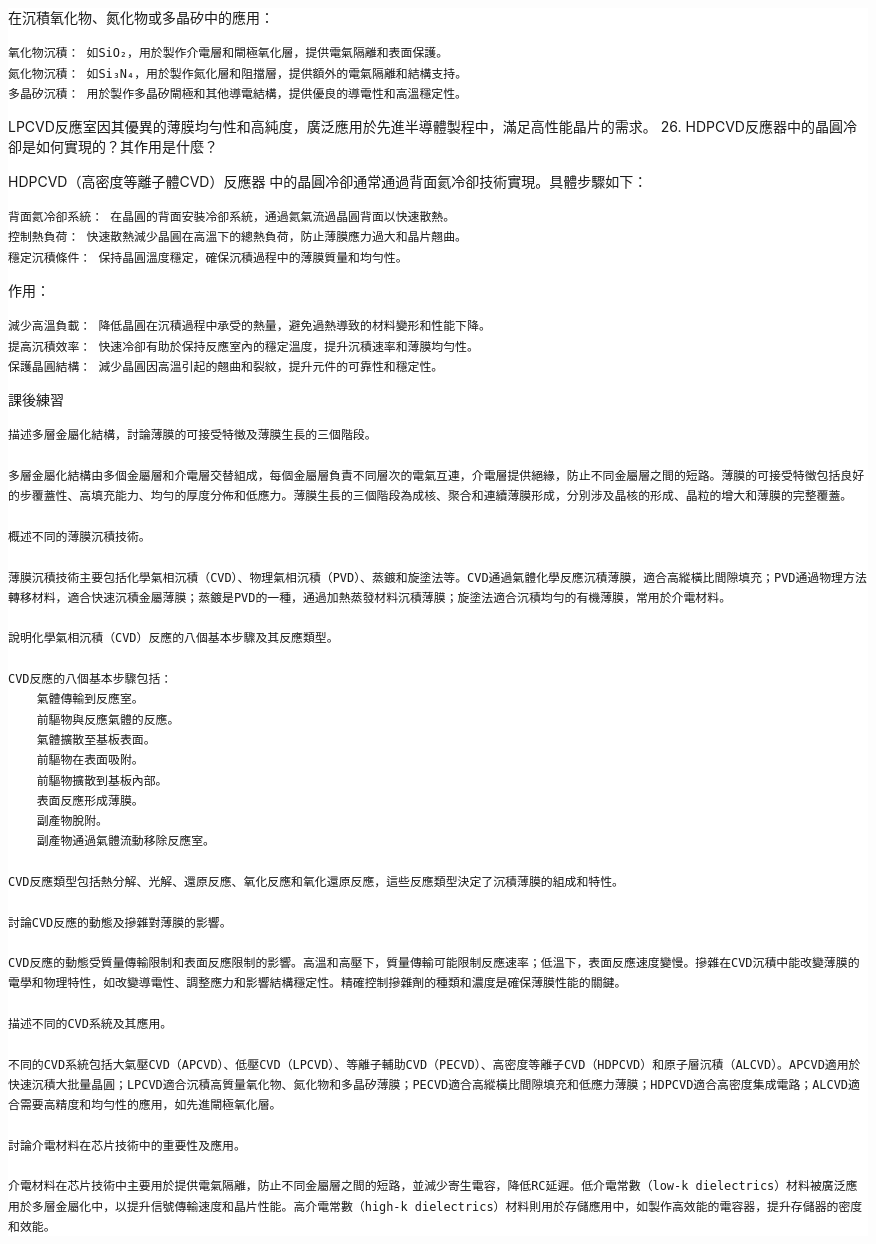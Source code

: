 在沉積氧化物、氮化物或多晶矽中的應用：

    氧化物沉積： 如SiO₂，用於製作介電層和閘極氧化層，提供電氣隔離和表面保護。
    氮化物沉積： 如Si₃N₄，用於製作氮化層和阻擋層，提供額外的電氣隔離和結構支持。
    多晶矽沉積： 用於製作多晶矽閘極和其他導電結構，提供優良的導電性和高溫穩定性。

LPCVD反應室因其優異的薄膜均勻性和高純度，廣泛應用於先進半導體製程中，滿足高性能晶片的需求。
26. HDPCVD反應器中的晶圓冷卻是如何實現的？其作用是什麼？

HDPCVD（高密度等離子體CVD）反應器 中的晶圓冷卻通常通過背面氦冷卻技術實現。具體步驟如下：

    背面氦冷卻系統： 在晶圓的背面安裝冷卻系統，通過氦氣流過晶圓背面以快速散熱。
    控制熱負荷： 快速散熱減少晶圓在高溫下的總熱負荷，防止薄膜應力過大和晶片翹曲。
    穩定沉積條件： 保持晶圓溫度穩定，確保沉積過程中的薄膜質量和均勻性。

作用：

    減少高溫負載： 降低晶圓在沉積過程中承受的熱量，避免過熱導致的材料變形和性能下降。
    提高沉積效率： 快速冷卻有助於保持反應室內的穩定溫度，提升沉積速率和薄膜均勻性。
    保護晶圓結構： 減少晶圓因高溫引起的翹曲和裂紋，提升元件的可靠性和穩定性。

課後練習

    描述多層金屬化結構，討論薄膜的可接受特徵及薄膜生長的三個階段。

    多層金屬化結構由多個金屬層和介電層交替組成，每個金屬層負責不同層次的電氣互連，介電層提供絕緣，防止不同金屬層之間的短路。薄膜的可接受特徵包括良好的步覆蓋性、高填充能力、均勻的厚度分佈和低應力。薄膜生長的三個階段為成核、聚合和連續薄膜形成，分別涉及晶核的形成、晶粒的增大和薄膜的完整覆蓋。

    概述不同的薄膜沉積技術。

    薄膜沉積技術主要包括化學氣相沉積（CVD）、物理氣相沉積（PVD）、蒸鍍和旋塗法等。CVD通過氣體化學反應沉積薄膜，適合高縱橫比間隙填充；PVD通過物理方法轉移材料，適合快速沉積金屬薄膜；蒸鍍是PVD的一種，通過加熱蒸發材料沉積薄膜；旋塗法適合沉積均勻的有機薄膜，常用於介電材料。

    說明化學氣相沉積（CVD）反應的八個基本步驟及其反應類型。

    CVD反應的八個基本步驟包括：
        氣體傳輸到反應室。
        前驅物與反應氣體的反應。
        氣體擴散至基板表面。
        前驅物在表面吸附。
        前驅物擴散到基板內部。
        表面反應形成薄膜。
        副產物脫附。
        副產物通過氣體流動移除反應室。

    CVD反應類型包括熱分解、光解、還原反應、氧化反應和氧化還原反應，這些反應類型決定了沉積薄膜的組成和特性。

    討論CVD反應的動態及摻雜對薄膜的影響。

    CVD反應的動態受質量傳輸限制和表面反應限制的影響。高溫和高壓下，質量傳輸可能限制反應速率；低溫下，表面反應速度變慢。摻雜在CVD沉積中能改變薄膜的電學和物理特性，如改變導電性、調整應力和影響結構穩定性。精確控制摻雜劑的種類和濃度是確保薄膜性能的關鍵。

    描述不同的CVD系統及其應用。

    不同的CVD系統包括大氣壓CVD（APCVD）、低壓CVD（LPCVD）、等離子輔助CVD（PECVD）、高密度等離子CVD（HDPCVD）和原子層沉積（ALCVD）。APCVD適用於快速沉積大批量晶圓；LPCVD適合沉積高質量氧化物、氮化物和多晶矽薄膜；PECVD適合高縱橫比間隙填充和低應力薄膜；HDPCVD適合高密度集成電路；ALCVD適合需要高精度和均勻性的應用，如先進閘極氧化層。

    討論介電材料在芯片技術中的重要性及應用。

    介電材料在芯片技術中主要用於提供電氣隔離，防止不同金屬層之間的短路，並減少寄生電容，降低RC延遲。低介電常數（low-k dielectrics）材料被廣泛應用於多層金屬化中，以提升信號傳輸速度和晶片性能。高介電常數（high-k dielectrics）材料則用於存儲應用中，如製作高效能的電容器，提升存儲器的密度和效能。
